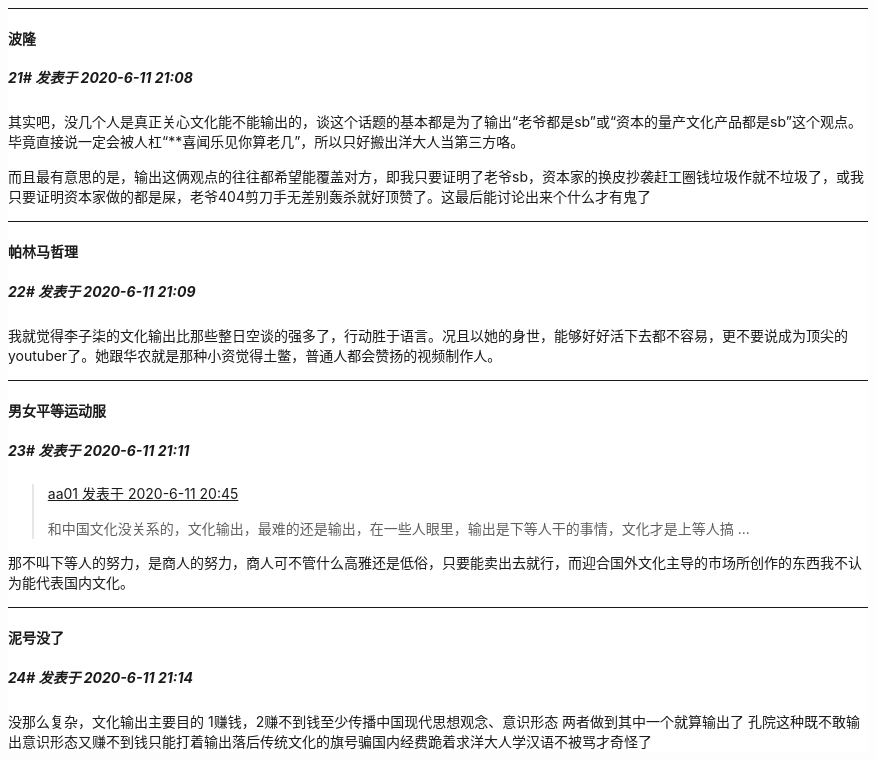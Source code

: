 


*****

####  波隆  
##### 21#       发表于 2020-6-11 21:08




其实吧，没几个人是真正关心文化能不能输出的，谈这个话题的基本都是为了输出“老爷都是sb”或“资本的量产文化产品都是sb”这个观点。毕竟直接说一定会被人杠“**喜闻乐见你算老几”，所以只好搬出洋大人当第三方咯。

而且最有意思的是，输出这俩观点的往往都希望能覆盖对方，即我只要证明了老爷sb，资本家的换皮抄袭赶工圈钱垃圾作就不垃圾了，或我只要证明资本家做的都是屎，老爷404剪刀手无差别轰杀就好顶赞了。这最后能讨论出来个什么才有鬼了







*****

####  帕林马哲理  
##### 22#       发表于 2020-6-11 21:09




我就觉得李子柒的文化输出比那些整日空谈的强多了，行动胜于语言。况且以她的身世，能够好好活下去都不容易，更不要说成为顶尖的youtuber了。她跟华农就是那种小资觉得土鳖，普通人都会赞扬的视频制作人。







*****

####  男女平等运动服  
##### 23#       发表于 2020-6-11 21:11



<blockquote><a href="httphttps://bbs.saraba1st.com/2b/forum.php?mod=redirect&amp;goto=findpost&amp;pid=47767509&amp;ptid=1941089" target="_blank">aa01 发表于 2020-6-11 20:45</a>

和中国文化没关系的，文化输出，最难的还是输出，在一些人眼里，输出是下等人干的事情，文化才是上等人搞 ...</blockquote>
那不叫下等人的努力，是商人的努力，商人可不管什么高雅还是低俗，只要能卖出去就行，而迎合国外文化主导的市场所创作的东西我不认为能代表国内文化。







*****

####  泥号没了  
##### 24#       发表于 2020-6-11 21:14




没那么复杂，文化输出主要目的
1赚钱，2赚不到钱至少传播中国现代思想观念、意识形态
两者做到其中一个就算输出了
孔院这种既不敢输出意识形态又赚不到钱只能打着输出落后传统文化的旗号骗国内经费跪着求洋大人学汉语不被骂才奇怪了
